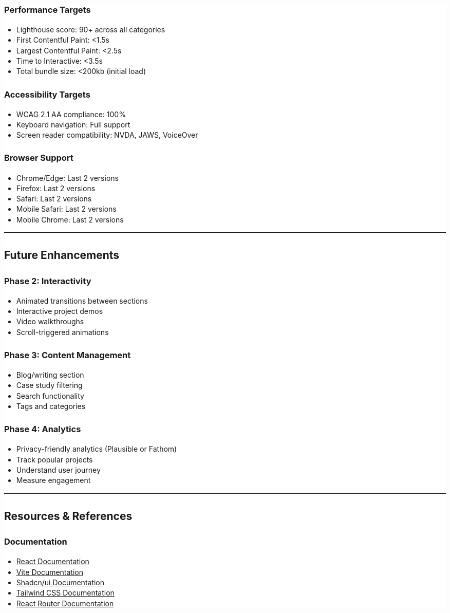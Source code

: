 ### Performance Targets
- Lighthouse score: 90+ across all categories
- First Contentful Paint: <1.5s
- Largest Contentful Paint: <2.5s
- Time to Interactive: <3.5s
- Total bundle size: <200kb (initial load)

### Accessibility Targets
- WCAG 2.1 AA compliance: 100%
- Keyboard navigation: Full support
- Screen reader compatibility: NVDA, JAWS, VoiceOver

### Browser Support
- Chrome/Edge: Last 2 versions
- Firefox: Last 2 versions
- Safari: Last 2 versions
- Mobile Safari: Last 2 versions
- Mobile Chrome: Last 2 versions

---

## Future Enhancements

### Phase 2: Interactivity
- Animated transitions between sections
- Interactive project demos
- Video walkthroughs
- Scroll-triggered animations

### Phase 3: Content Management
- Blog/writing section
- Case study filtering
- Search functionality
- Tags and categories

### Phase 4: Analytics
- Privacy-friendly analytics (Plausible or Fathom)
- Track popular projects
- Understand user journey
- Measure engagement

---

## Resources & References

### Documentation
- [React Documentation](https://react.dev)
- [Vite Documentation](https://vitejs.dev)
- [Shadcn/ui Documentation](https://ui.shadcn.com)
- [Tailwind CSS Documentation](https://tailwindcss.com)
- [React Router Documentation](https://reactrouter.com)
